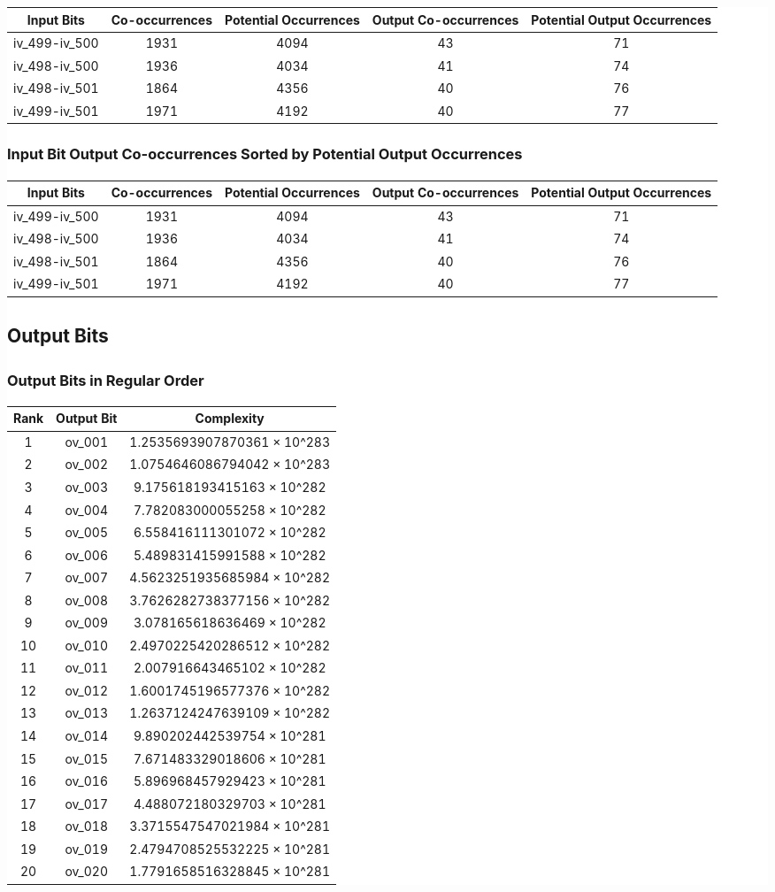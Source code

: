 | Input Bits | Co-occurrences | Potential Occurrences | Output Co-occurrences | Potential Output Occurrences |
|:----------:|:--------------:|:---------------------:|:---------------------:|:----------------------------:|
| iv_499-iv_500 | 1931 | 4094 | 43 | 71 |
| iv_498-iv_500 | 1936 | 4034 | 41 | 74 |
| iv_498-iv_501 | 1864 | 4356 | 40 | 76 |
| iv_499-iv_501 | 1971 | 4192 | 40 | 77 |

### Input Bit Output Co-occurrences Sorted by Potential Output Occurrences

| Input Bits | Co-occurrences | Potential Occurrences | Output Co-occurrences | Potential Output Occurrences |
|:----------:|:--------------:|:---------------------:|:---------------------:|:----------------------------:|
| iv_499-iv_500 | 1931 | 4094 | 43 | 71 |
| iv_498-iv_500 | 1936 | 4034 | 41 | 74 |
| iv_498-iv_501 | 1864 | 4356 | 40 | 76 |
| iv_499-iv_501 | 1971 | 4192 | 40 | 77 |

## Output Bits

### Output Bits in Regular Order

| Rank | Output Bit | Complexity |
|:----:|:----------:|:----------:|
| 1 | ov_001 | 1.2535693907870361 × 10^283 |
| 2 | ov_002 | 1.0754646086794042 × 10^283 |
| 3 | ov_003 | 9.175618193415163 × 10^282 |
| 4 | ov_004 | 7.782083000055258 × 10^282 |
| 5 | ov_005 | 6.558416111301072 × 10^282 |
| 6 | ov_006 | 5.489831415991588 × 10^282 |
| 7 | ov_007 | 4.5623251935685984 × 10^282 |
| 8 | ov_008 | 3.7626282738377156 × 10^282 |
| 9 | ov_009 | 3.078165618636469 × 10^282 |
| 10 | ov_010 | 2.4970225420286512 × 10^282 |
| 11 | ov_011 | 2.007916643465102 × 10^282 |
| 12 | ov_012 | 1.6001745196577376 × 10^282 |
| 13 | ov_013 | 1.2637124247639109 × 10^282 |
| 14 | ov_014 | 9.890202442539754 × 10^281 |
| 15 | ov_015 | 7.671483329018606 × 10^281 |
| 16 | ov_016 | 5.896968457929423 × 10^281 |
| 17 | ov_017 | 4.488072180329703 × 10^281 |
| 18 | ov_018 | 3.3715547547021984 × 10^281 |
| 19 | ov_019 | 2.4794708525532225 × 10^281 |
| 20 | ov_020 | 1.7791658516328845 × 10^281 |